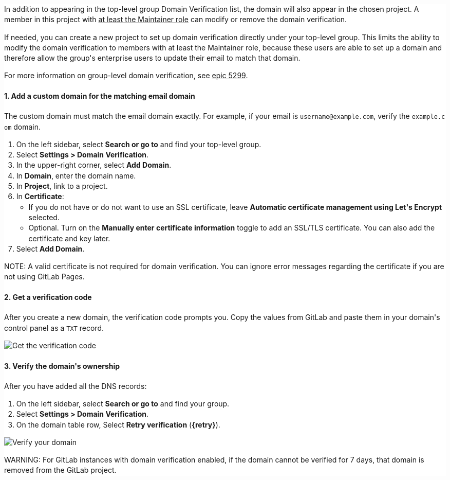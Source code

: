 In addition to appearing in the top-level group Domain Verification list, the
domain will also appear in the chosen project. A member in this project with
[at least the Maintainer role](../permissions.md#project-members-permissions)
can modify or remove the domain verification.

If needed, you can create a new project to set up domain verification directly
under your top-level group. This limits the ability to modify the domain verification
to members with at least the Maintainer role, because these users are able to set up a domain and therefore allow the group's enterprise users to update their email to match that domain.

For more information on group-level domain verification, see [epic 5299](https://gitlab.com/groups/gitlab-org/-/epics/5299).

#### 1. Add a custom domain for the matching email domain

The custom domain must match the email domain exactly. For example, if your email is `username@example.com`, verify the `example.com` domain.

1. On the left sidebar, select **Search or go to** and find your top-level group.
1. Select **Settings > Domain Verification**.
1. In the upper-right corner, select **Add Domain**.
1. In **Domain**, enter the domain name.
1. In **Project**, link to a project.
1. In **Certificate**:
   - If you do not have or do not want to use an SSL certificate, leave **Automatic certificate management using Let's
     Encrypt** selected.
   - Optional. Turn on the **Manually enter certificate information** toggle to add an SSL/TLS certificate. You can also
     add the certificate and key later.
1. Select **Add Domain**.

NOTE:
A valid certificate is not required for domain verification. You can ignore error messages regarding the certificate if you are not using GitLab Pages.

#### 2. Get a verification code

After you create a new domain, the verification code prompts you. Copy the values from GitLab
and paste them in your domain's control panel as a `TXT` record.

![Get the verification code](../img/get_domain_verification_code_v16_0.png)

#### 3. Verify the domain's ownership

After you have added all the DNS records:

1. On the left sidebar, select **Search or go to** and find your group.
1. Select **Settings > Domain Verification**.
1. On the domain table row, Select **Retry verification** (**{retry}**).

![Verify your domain](../img/retry_domain_verification_v16_0.png)

WARNING:
For GitLab instances with domain verification enabled, if the domain cannot be verified for 7 days, that domain is removed from the GitLab project.
